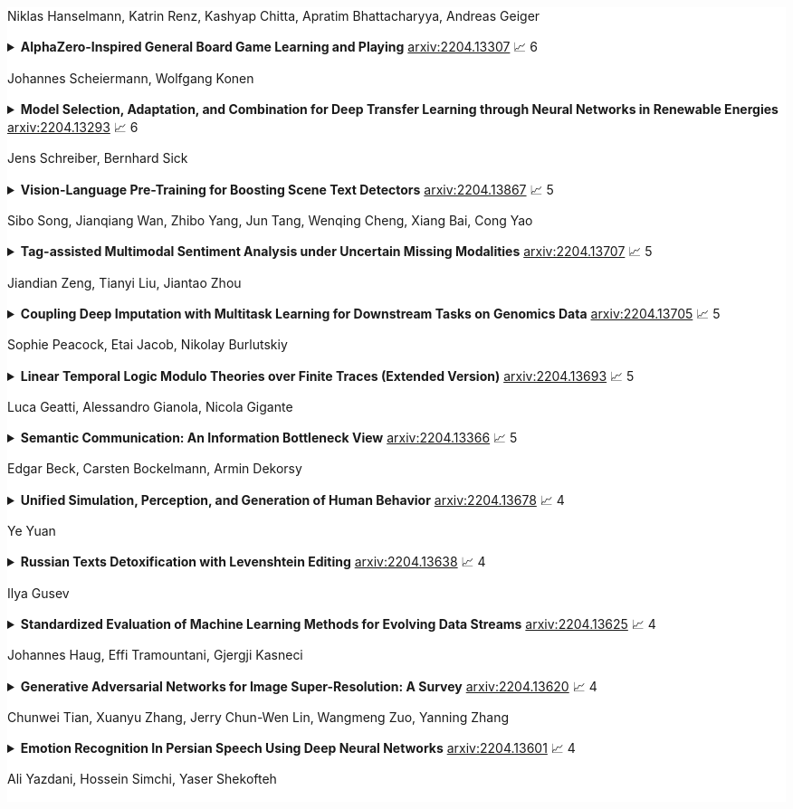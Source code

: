 <p>Niklas Hanselmann, Katrin Renz, Kashyap Chitta, Apratim Bhattacharyya, Andreas Geiger</p></summary></details>

<details><summary><b>AlphaZero-Inspired General Board Game Learning and Playing</b>
<a href="https://arxiv.org/abs/2204.13307">arxiv:2204.13307</a>
&#x1F4C8; 6 <br>
<p>Johannes Scheiermann, Wolfgang Konen</p></summary></details>

<details><summary><b>Model Selection, Adaptation, and Combination for Deep Transfer Learning through Neural Networks in Renewable Energies</b>
<a href="https://arxiv.org/abs/2204.13293">arxiv:2204.13293</a>
&#x1F4C8; 6 <br>
<p>Jens Schreiber, Bernhard Sick</p></summary></details>

<details><summary><b>Vision-Language Pre-Training for Boosting Scene Text Detectors</b>
<a href="https://arxiv.org/abs/2204.13867">arxiv:2204.13867</a>
&#x1F4C8; 5 <br>
<p>Sibo Song, Jianqiang Wan, Zhibo Yang, Jun Tang, Wenqing Cheng, Xiang Bai, Cong Yao</p></summary></details>

<details><summary><b>Tag-assisted Multimodal Sentiment Analysis under Uncertain Missing Modalities</b>
<a href="https://arxiv.org/abs/2204.13707">arxiv:2204.13707</a>
&#x1F4C8; 5 <br>
<p>Jiandian Zeng, Tianyi Liu, Jiantao Zhou</p></summary></details>

<details><summary><b>Coupling Deep Imputation with Multitask Learning for Downstream Tasks on Genomics Data</b>
<a href="https://arxiv.org/abs/2204.13705">arxiv:2204.13705</a>
&#x1F4C8; 5 <br>
<p>Sophie Peacock, Etai Jacob, Nikolay Burlutskiy</p></summary></details>

<details><summary><b>Linear Temporal Logic Modulo Theories over Finite Traces (Extended Version)</b>
<a href="https://arxiv.org/abs/2204.13693">arxiv:2204.13693</a>
&#x1F4C8; 5 <br>
<p>Luca Geatti, Alessandro Gianola, Nicola Gigante</p></summary></details>

<details><summary><b>Semantic Communication: An Information Bottleneck View</b>
<a href="https://arxiv.org/abs/2204.13366">arxiv:2204.13366</a>
&#x1F4C8; 5 <br>
<p>Edgar Beck, Carsten Bockelmann, Armin Dekorsy</p></summary></details>

<details><summary><b>Unified Simulation, Perception, and Generation of Human Behavior</b>
<a href="https://arxiv.org/abs/2204.13678">arxiv:2204.13678</a>
&#x1F4C8; 4 <br>
<p>Ye Yuan</p></summary></details>

<details><summary><b>Russian Texts Detoxification with Levenshtein Editing</b>
<a href="https://arxiv.org/abs/2204.13638">arxiv:2204.13638</a>
&#x1F4C8; 4 <br>
<p>Ilya Gusev</p></summary></details>

<details><summary><b>Standardized Evaluation of Machine Learning Methods for Evolving Data Streams</b>
<a href="https://arxiv.org/abs/2204.13625">arxiv:2204.13625</a>
&#x1F4C8; 4 <br>
<p>Johannes Haug, Effi Tramountani, Gjergji Kasneci</p></summary></details>

<details><summary><b>Generative Adversarial Networks for Image Super-Resolution: A Survey</b>
<a href="https://arxiv.org/abs/2204.13620">arxiv:2204.13620</a>
&#x1F4C8; 4 <br>
<p>Chunwei Tian, Xuanyu Zhang, Jerry Chun-Wen Lin, Wangmeng Zuo, Yanning Zhang</p></summary></details>

<details><summary><b>Emotion Recognition In Persian Speech Using Deep Neural Networks</b>
<a href="https://arxiv.org/abs/2204.13601">arxiv:2204.13601</a>
&#x1F4C8; 4 <br>
<p>Ali Yazdani, Hossein Simchi, Yaser Shekofteh</p></summary></details>